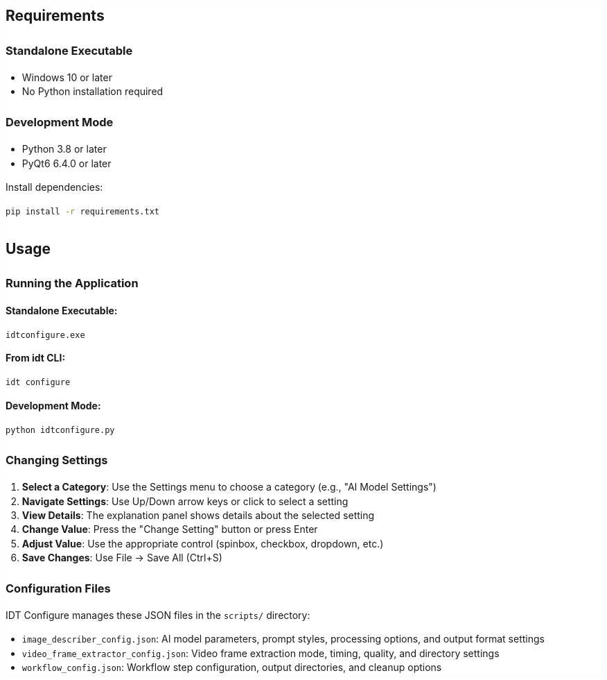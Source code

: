 ## Requirements

### Standalone Executable

- Windows 10 or later
- No Python installation required

### Development Mode

- Python 3.8 or later
- PyQt6 6.4.0 or later

Install dependencies:
```bash
pip install -r requirements.txt
```

## Usage

### Running the Application

**Standalone Executable:**
```bash
idtconfigure.exe
```

**From idt CLI:**
```bash
idt configure
```

**Development Mode:**
```bash
python idtconfigure.py
```

### Changing Settings

1. **Select a Category**: Use the Settings menu to choose a category (e.g., "AI Model Settings")
2. **Navigate Settings**: Use Up/Down arrow keys or click to select a setting
3. **View Details**: The explanation panel shows details about the selected setting
4. **Change Value**: Press the "Change Setting" button or press Enter
5. **Adjust Value**: Use the appropriate control (spinbox, checkbox, dropdown, etc.)
6. **Save Changes**: Use File → Save All (Ctrl+S)

### Configuration Files

IDT Configure manages these JSON files in the `scripts/` directory:

- `image_describer_config.json`: AI model parameters, prompt styles, processing options, and output format settings
- `video_frame_extractor_config.json`: Video frame extraction mode, timing, quality, and directory settings
- `workflow_config.json`: Workflow step configuration, output directories, and cleanup options
